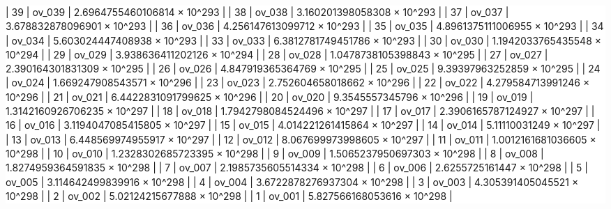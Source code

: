 | 39 | ov_039 | 2.6964755460106814 × 10^293 |
| 38 | ov_038 | 3.160201398058308 × 10^293 |
| 37 | ov_037 | 3.678832878096901 × 10^293 |
| 36 | ov_036 | 4.256147613099712 × 10^293 |
| 35 | ov_035 | 4.8961375111006955 × 10^293 |
| 34 | ov_034 | 5.603024447408938 × 10^293 |
| 33 | ov_033 | 6.3812781749451786 × 10^293 |
| 30 | ov_030 | 1.1942033765435548 × 10^294 |
| 29 | ov_029 | 3.938636411202126 × 10^294 |
| 28 | ov_028 | 1.0478738105398843 × 10^295 |
| 27 | ov_027 | 2.390164301831309 × 10^295 |
| 26 | ov_026 | 4.847919365364769 × 10^295 |
| 25 | ov_025 | 9.39397963252859 × 10^295 |
| 24 | ov_024 | 1.669247908543571 × 10^296 |
| 23 | ov_023 | 2.752604658018662 × 10^296 |
| 22 | ov_022 | 4.279584713991246 × 10^296 |
| 21 | ov_021 | 6.4422831091799625 × 10^296 |
| 20 | ov_020 | 9.3545557345796 × 10^296 |
| 19 | ov_019 | 1.3142160926706235 × 10^297 |
| 18 | ov_018 | 1.7942798084524496 × 10^297 |
| 17 | ov_017 | 2.3906165787124927 × 10^297 |
| 16 | ov_016 | 3.1194047085415805 × 10^297 |
| 15 | ov_015 | 4.014221261415864 × 10^297 |
| 14 | ov_014 | 5.11110031249 × 10^297 |
| 13 | ov_013 | 6.448569974955917 × 10^297 |
| 12 | ov_012 | 8.067699973998605 × 10^297 |
| 11 | ov_011 | 1.0012161681036605 × 10^298 |
| 10 | ov_010 | 1.2328302685723395 × 10^298 |
| 9 | ov_009 | 1.5065237950697303 × 10^298 |
| 8 | ov_008 | 1.8274959364591835 × 10^298 |
| 7 | ov_007 | 2.1985735605514334 × 10^298 |
| 6 | ov_006 | 2.6255725161447 × 10^298 |
| 5 | ov_005 | 3.114642499839916 × 10^298 |
| 4 | ov_004 | 3.6722878276937304 × 10^298 |
| 3 | ov_003 | 4.305391405045521 × 10^298 |
| 2 | ov_002 | 5.02124215677888 × 10^298 |
| 1 | ov_001 | 5.827566168053616 × 10^298 |

